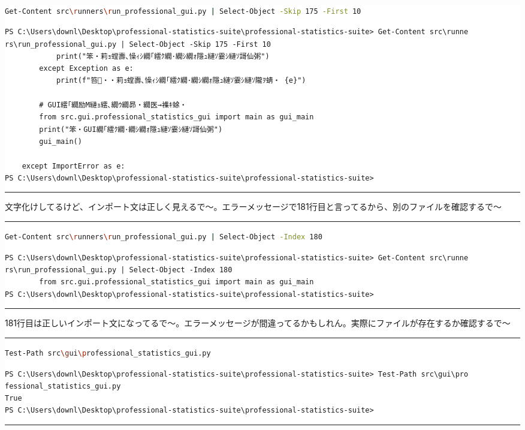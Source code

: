 ```bash
Get-Content src\runners\run_professional_gui.py | Select-Object -Skip 175 -First 10
```

```
PS C:\Users\downl\Desktop\professional-statistics-suite\professional-statistics-suite> Get-Content src\runne
rs\run_professional_gui.py | Select-Object -Skip 175 -First 10
            print("笨・莉ｮ螳壽､懆ｨｼ繝｢繧ｸ繝･繝ｼ繝ｫ隱ｭ縺ｿ霎ｼ縺ｿ謌仙粥")
        except Exception as e:
            print(f"笞・・莉ｮ螳壽､懆ｨｼ繝｢繧ｸ繝･繝ｼ繝ｫ隱ｭ縺ｿ霎ｼ縺ｿ隴ｦ蜻・ {e}")
        
        # GUI繧｢繝励Μ縺ｮ繧､繝ｳ繝昴・繝医→襍ｷ蜍・
        from src.gui.professional_statistics_gui import main as gui_main
        print("笨・GUI繝｢繧ｸ繝･繝ｼ繝ｫ隱ｭ縺ｿ霎ｼ縺ｿ謌仙粥")
        gui_main()

    except ImportError as e:
PS C:\Users\downl\Desktop\professional-statistics-suite\professional-statistics-suite>
```

---

文字化けしてるけど、インポート文は正しく見えるで〜。エラーメッセージで181行目と言ってるから、別のファイルを確認するで〜


---

```bash
Get-Content src\runners\run_professional_gui.py | Select-Object -Index 180
```

```
PS C:\Users\downl\Desktop\professional-statistics-suite\professional-statistics-suite> Get-Content src\runne
rs\run_professional_gui.py | Select-Object -Index 180
        from src.gui.professional_statistics_gui import main as gui_main
PS C:\Users\downl\Desktop\professional-statistics-suite\professional-statistics-suite>
```

---

181行目は正しいインポート文になってるで〜。エラーメッセージが間違ってるかもしれん。実際にファイルが存在するか確認するで〜


---

```bash
Test-Path src\gui\professional_statistics_gui.py
```

```
PS C:\Users\downl\Desktop\professional-statistics-suite\professional-statistics-suite> Test-Path src\gui\pro
fessional_statistics_gui.py
True
PS C:\Users\downl\Desktop\professional-statistics-suite\professional-statistics-suite>
```

---